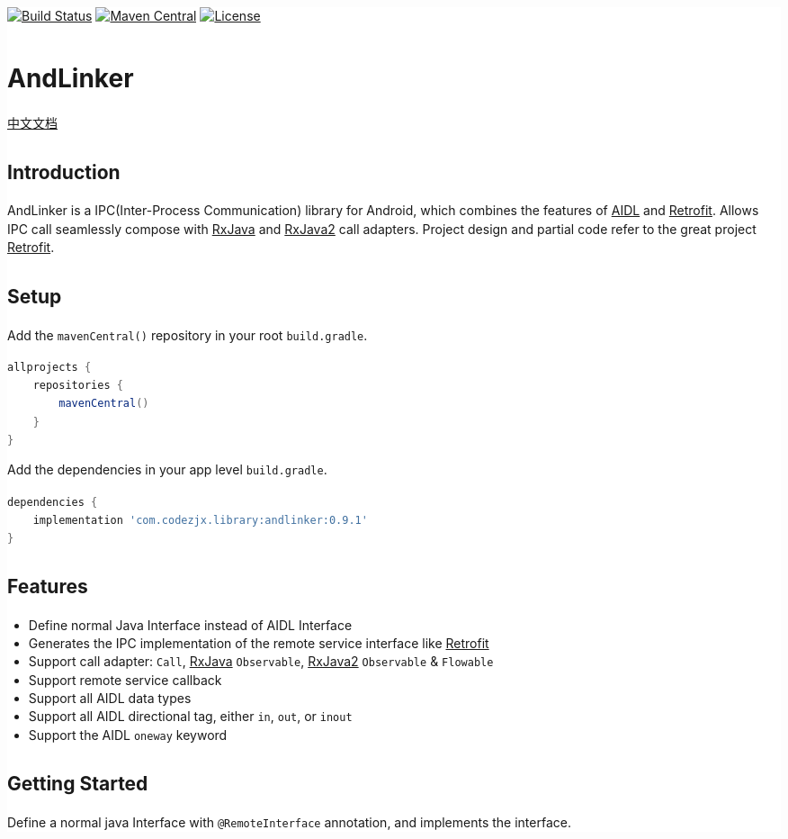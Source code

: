 
[![Build Status](https://travis-ci.org/codezjx/AndLinker.svg?branch=master)](https://travis-ci.org/codezjx/AndLinker)
[![Maven Central](https://maven-badges.herokuapp.com/maven-central/com.codezjx.library/andlinker/badge.svg)](https://maven-badges.herokuapp.com/maven-central/com.codezjx.library/andlinker)
[![License](https://img.shields.io/badge/License-Apache%20License%202.0-blue.svg)](http://www.apache.org/licenses/LICENSE-2.0)

# AndLinker

[中文文档](README_CN.md)

## Introduction

AndLinker is a IPC(Inter-Process Communication) library for Android, which combines the features of [AIDL][aidl] and [Retrofit][retrofit]. Allows IPC call seamlessly compose with [RxJava][rxjava] and [RxJava2][rxjava2] call adapters. Project design and partial code refer to the great project [Retrofit][retrofit].

## Setup

Add the `mavenCentral()` repository in your root `build.gradle`.
```groovy
allprojects {
    repositories {
        mavenCentral()
    }
}
```

Add the dependencies in your app level `build.gradle`.
```groovy
dependencies {
    implementation 'com.codezjx.library:andlinker:0.9.1'
}
```

## Features

- Define normal Java Interface instead of AIDL Interface
- Generates the IPC implementation of the remote service interface like [Retrofit][retrofit]
- Support call adapter: `Call`, [RxJava][rxjava] `Observable`, [RxJava2][rxjava2] `Observable` & `Flowable`
- Support remote service callback
- Support all AIDL data types
- Support all AIDL directional tag, either `in`, `out`, or `inout`
- Support the AIDL `oneway` keyword

## Getting Started

Define a normal java Interface with `@RemoteInterface` annotation, and implements the interface.


[retrofit]: https://github.com/square/retrofit
[rxjava]: https://github.com/ReactiveX/RxJava/tree/1.x
[rxjava2]: https://github.com/ReactiveX/RxJava/tree/2.x
[aidl]: https://developer.android.com/guide/components/aidl.html